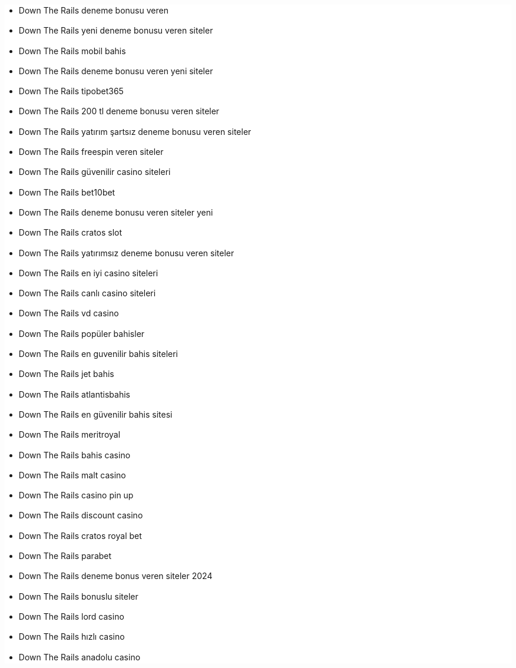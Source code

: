 - Down The Rails deneme bonusu veren

- Down The Rails yeni deneme bonusu veren siteler

- Down The Rails mobil bahis

- Down The Rails deneme bonusu veren yeni siteler

- Down The Rails tipobet365

- Down The Rails 200 tl deneme bonusu veren siteler

- Down The Rails yatırım şartsız deneme bonusu veren siteler

- Down The Rails freespin veren siteler

- Down The Rails güvenilir casino siteleri

- Down The Rails bet10bet

- Down The Rails deneme bonusu veren siteler yeni

- Down The Rails cratos slot

- Down The Rails yatırımsız deneme bonusu veren siteler

- Down The Rails en iyi casino siteleri

- Down The Rails canlı casino siteleri

- Down The Rails vd casino

- Down The Rails popüler bahisler

- Down The Rails en guvenilir bahis siteleri

- Down The Rails jet bahis

- Down The Rails atlantisbahis

- Down The Rails en güvenilir bahis sitesi

- Down The Rails meritroyal

- Down The Rails bahis casino

- Down The Rails malt casino

- Down The Rails casino pin up

- Down The Rails discount casino

- Down The Rails cratos royal bet

- Down The Rails parabet

- Down The Rails deneme bonus veren siteler 2024

- Down The Rails bonuslu siteler

- Down The Rails lord casino

- Down The Rails hızlı casino

- Down The Rails anadolu casino
